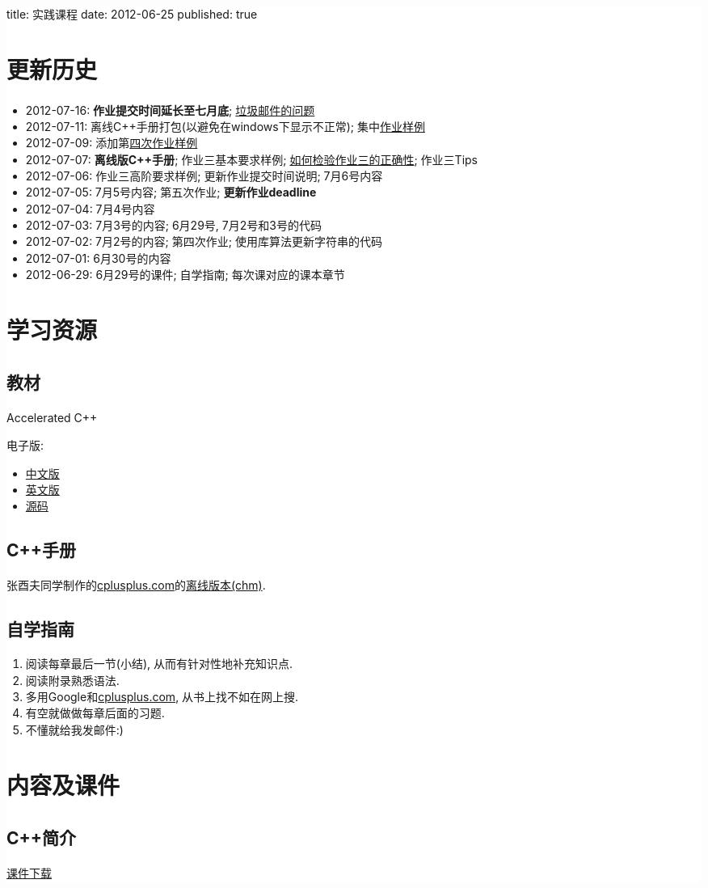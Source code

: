 title: 实践课程
date: 2012-06-25
published: true

# 更新历史

* 2012-07-16: **作业提交时间延长至七月底**; [垃圾邮件的问题](#垃圾邮件的问题)
* 2012-07-11: 离线C++手册打包(以避免在windows下显示不正常); 集中[作业样例](#作业样例)
* 2012-07-09: 添加第[四次作业样例](#作业样例)
* 2012-07-07: **离线版C++手册**; 作业三基本要求样例; [如何检验作业三的正确性](#如何检验结果的正确性); 作业三Tips
* 2012-07-06: 作业三高阶要求样例; 更新作业提交时间说明; 7月6号内容
* 2012-07-05: 7月5号内容; 第五次作业; **更新作业deadline**
* 2012-07-04: 7月4号内容
* 2012-07-03: 7月3号的内容; 6月29号, 7月2号和3号的代码
* 2012-07-02: 7月2号的内容; 第四次作业; 使用库算法更新字符串的代码
* 2012-07-01: 6月30号的内容
* 2012-06-29: 6月29号的课件; 自学指南; 每次课对应的课本章节

# 学习资源

## 教材

Accelerated C++

电子版:

* [中文版](http://www.ppurl.com/2011/05/accelerated-c-%e4%b8%ad%e6%96%87%e7%89%88.html)
* [英文版](http://www.ppurl.com/2009/12/accelerated-c.html)
* [源码](http://acceleratedcpp.com/)

## C++手册

张酉夫同学制作的[cplusplus.com]的[离线版本(chm)](http://dl.answeror.com/u/3450602/cppcourse/cppref_120711.rar).

[cplusplus.com]: http://www.cplusplus.com

## 自学指南

1. 阅读每章最后一节(小结), 从而有针对性地补充知识点.
2. 阅读附录熟悉语法.
3. 多用Google和[cplusplus.com], 从书上找不如在网上搜.
4. 有空就做做每章后面的习题.
5. 不懂就给我发邮件:)

# 内容及课件

## C++简介

[课件下载](http://dl.answeror.com/u/3450602/cppcourse/lecture.1.introduction.pdf)


[作业三高阶要求样例]: https://gist.github.com/ac3642565a27d229fc0d
[作业三基本要求样例]: https://gist.github.com/3065517
[简单的单元测试写法]: https://gist.github.com/3054103
